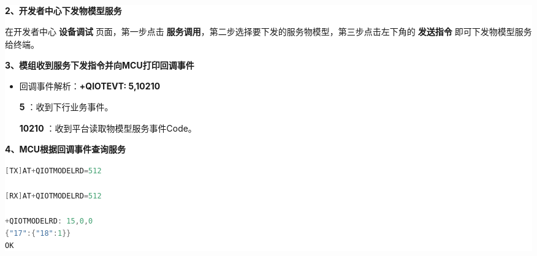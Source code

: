 __2、开发者中心下发物模型服务__

 在开发者中心 __设备调试__ 页面，第一步点击 __服务调用__，第二步选择要下发的服务物模型，第三步点击左下角的 __发送指令__ 即可下发物模型服务给终端。


__3、模组收到服务下发指令并向MCU打印回调事件__

* 回调事件解析：__+QIOTEVT: 5,10210__

	__5__ ：收到下行业务事件。
	
	__10210__ ：收到平台读取物模型服务事件Code。
	

__4、MCU根据回调事件查询服务__
```c
[TX]AT+QIOTMODELRD=512

[RX]AT+QIOTMODELRD=512

+QIOTMODELRD: 15,0,0
{"17":{"18":1}}
OK
```

 